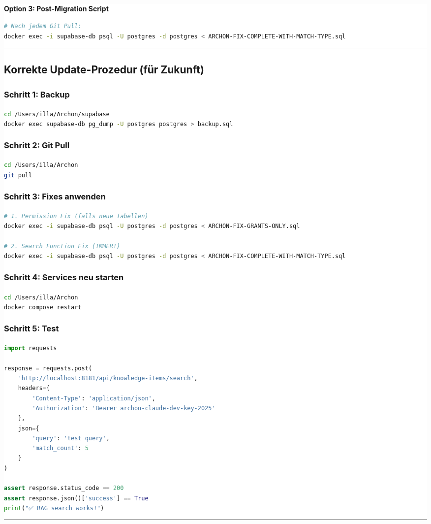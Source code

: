 **Option 3: Post-Migration Script**
```bash
# Nach jedem Git Pull:
docker exec -i supabase-db psql -U postgres -d postgres < ARCHON-FIX-COMPLETE-WITH-MATCH-TYPE.sql
```

---

## Korrekte Update-Prozedur (für Zukunft)

### Schritt 1: Backup
```bash
cd /Users/illa/Archon/supabase
docker exec supabase-db pg_dump -U postgres postgres > backup.sql
```

### Schritt 2: Git Pull
```bash
cd /Users/illa/Archon
git pull
```

### Schritt 3: Fixes anwenden
```bash
# 1. Permission Fix (falls neue Tabellen)
docker exec -i supabase-db psql -U postgres -d postgres < ARCHON-FIX-GRANTS-ONLY.sql

# 2. Search Function Fix (IMMER!)
docker exec -i supabase-db psql -U postgres -d postgres < ARCHON-FIX-COMPLETE-WITH-MATCH-TYPE.sql
```

### Schritt 4: Services neu starten
```bash
cd /Users/illa/Archon
docker compose restart
```

### Schritt 5: Test
```python
import requests

response = requests.post(
    'http://localhost:8181/api/knowledge-items/search',
    headers={
        'Content-Type': 'application/json',
        'Authorization': 'Bearer archon-claude-dev-key-2025'
    },
    json={
        'query': 'test query',
        'match_count': 5
    }
)

assert response.status_code == 200
assert response.json()['success'] == True
print("✅ RAG search works!")
```

---